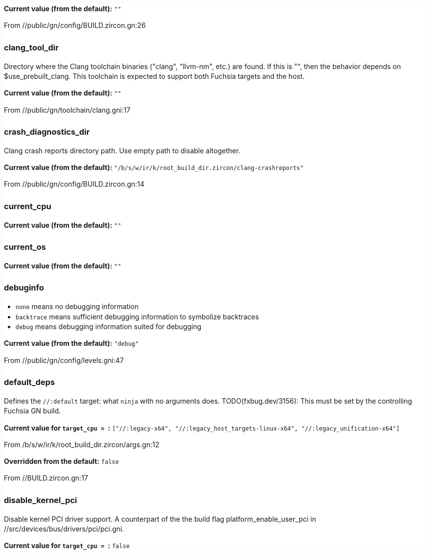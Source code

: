 **Current value (from the default):** `""`

From //public/gn/config/BUILD.zircon.gn:26

### clang_tool_dir
Directory where the Clang toolchain binaries ("clang", "llvm-nm", etc.) are
found.  If this is "", then the behavior depends on $use_prebuilt_clang.
This toolchain is expected to support both Fuchsia targets and the host.

**Current value (from the default):** `""`

From //public/gn/toolchain/clang.gni:17

### crash_diagnostics_dir
Clang crash reports directory path. Use empty path to disable altogether.

**Current value (from the default):** `"/b/s/w/ir/k/root_build_dir.zircon/clang-crashreports"`

From //public/gn/config/BUILD.zircon.gn:14

### current_cpu

**Current value (from the default):** `""`

### current_os

**Current value (from the default):** `""`

### debuginfo
* `none` means no debugging information
* `backtrace` means sufficient debugging information to symbolize backtraces
* `debug` means debugging information suited for debugging

**Current value (from the default):** `"debug"`

From //public/gn/config/levels.gni:47

### default_deps
Defines the `//:default` target: what `ninja` with no arguments does.
TODO(fxbug.dev/3156): This must be set by the controlling Fuchsia GN build.

**Current value for `target_cpu = `:** `["//:legacy-x64", "//:legacy_host_targets-linux-x64", "//:legacy_unification-x64"]`

From /b/s/w/ir/k/root_build_dir.zircon/args.gn:12

**Overridden from the default:** `false`

From //BUILD.zircon.gn:17

### disable_kernel_pci
Disable kernel PCI driver support. A counterpart of the the build
flag platform_enable_user_pci in //src/devices/bus/drivers/pci/pci.gni.

**Current value for `target_cpu = `:** `false`
